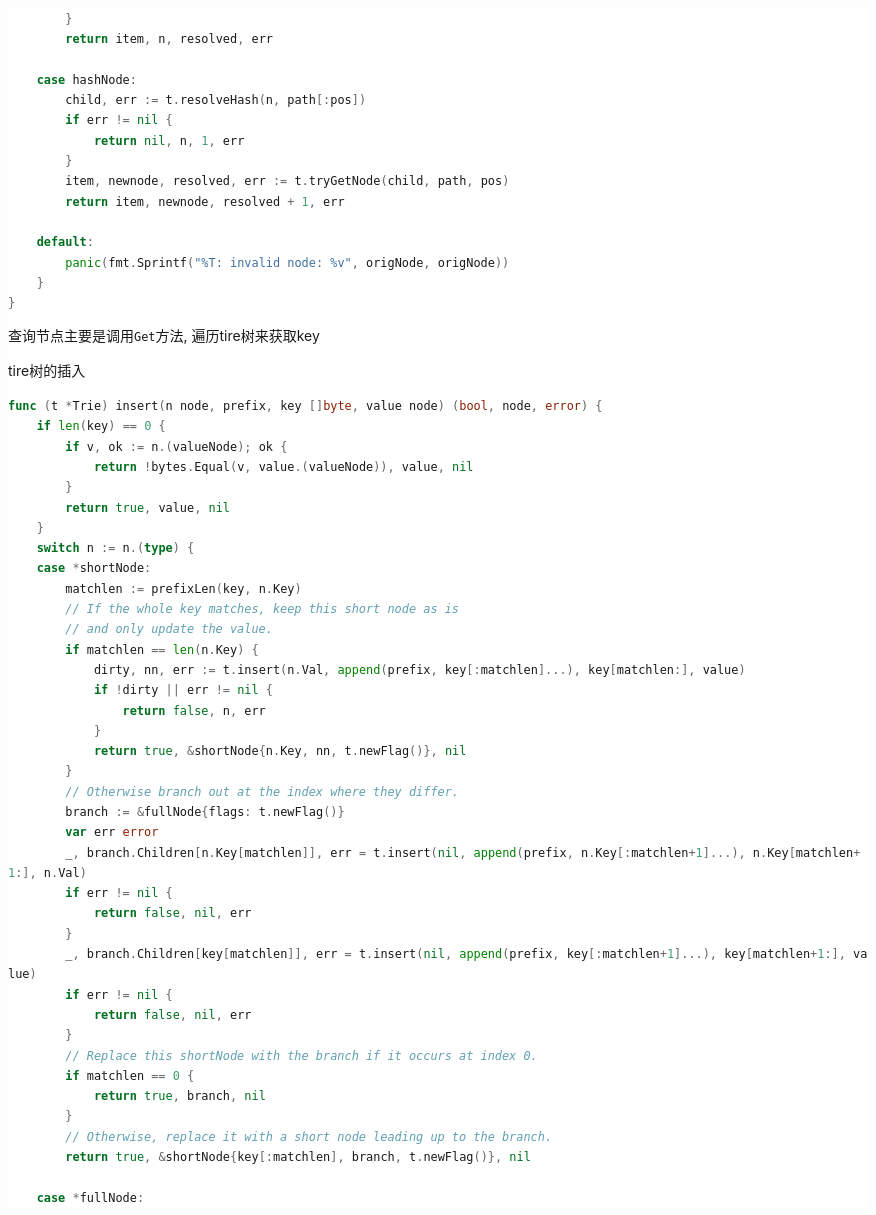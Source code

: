 ```go
		}
		return item, n, resolved, err

	case hashNode:
		child, err := t.resolveHash(n, path[:pos])
		if err != nil {
			return nil, n, 1, err
		}
		item, newnode, resolved, err := t.tryGetNode(child, path, pos)
		return item, newnode, resolved + 1, err

	default:
		panic(fmt.Sprintf("%T: invalid node: %v", origNode, origNode))
	}
}
```

查询节点主要是调用`Get`方法, 遍历tire树来获取key



tire树的插入

```go
func (t *Trie) insert(n node, prefix, key []byte, value node) (bool, node, error) {
	if len(key) == 0 {
		if v, ok := n.(valueNode); ok {
			return !bytes.Equal(v, value.(valueNode)), value, nil
		}
		return true, value, nil
	}
	switch n := n.(type) {
	case *shortNode:
		matchlen := prefixLen(key, n.Key)
		// If the whole key matches, keep this short node as is
		// and only update the value.
		if matchlen == len(n.Key) {
			dirty, nn, err := t.insert(n.Val, append(prefix, key[:matchlen]...), key[matchlen:], value)
			if !dirty || err != nil {
				return false, n, err
			}
			return true, &shortNode{n.Key, nn, t.newFlag()}, nil
		}
		// Otherwise branch out at the index where they differ.
		branch := &fullNode{flags: t.newFlag()}
		var err error
		_, branch.Children[n.Key[matchlen]], err = t.insert(nil, append(prefix, n.Key[:matchlen+1]...), n.Key[matchlen+1:], n.Val)
		if err != nil {
			return false, nil, err
		}
		_, branch.Children[key[matchlen]], err = t.insert(nil, append(prefix, key[:matchlen+1]...), key[matchlen+1:], value)
		if err != nil {
			return false, nil, err
		}
		// Replace this shortNode with the branch if it occurs at index 0.
		if matchlen == 0 {
			return true, branch, nil
		}
		// Otherwise, replace it with a short node leading up to the branch.
		return true, &shortNode{key[:matchlen], branch, t.newFlag()}, nil

	case *fullNode:
```